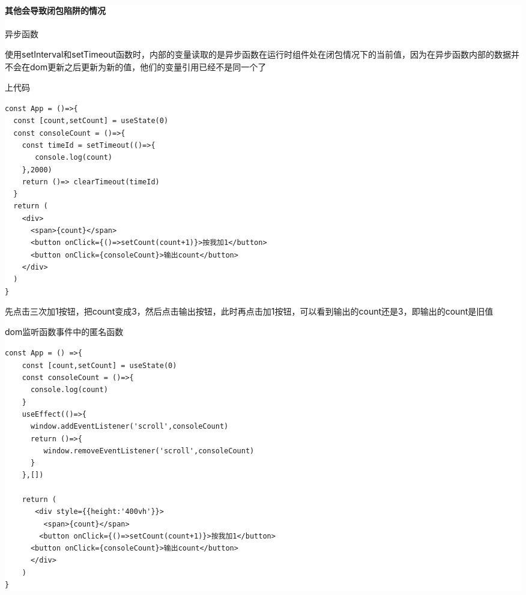 #### 其他会导致闭包陷阱的情况

异步函数

使用setInterval和setTimeout函数时，内部的变量读取的是异步函数在运行时组件处在闭包情况下的当前值，因为在异步函数内部的数据并不会在dom更新之后更新为新的值，他们的变量引用已经不是同一个了

上代码

```react
const App = ()=>{
  const [count,setCount] = useState(0)
  const consoleCount = ()=>{
    const timeId = setTimeout(()=>{
       console.log(count)
    },2000)
    return ()=> clearTimeout(timeId)
  }
  return (
    <div>
      <span>{count}</span>
      <button onClick={()=>setCount(count+1)}>按我加1</button>
      <button onClick={consoleCount}>输出count</button>
    </div>
  )
}
```

先点击三次加1按钮，把count变成3，然后点击输出按钮，此时再点击加1按钮，可以看到输出的count还是3，即输出的count是旧值

dom监听函数事件中的匿名函数

```react
const App = () =>{
    const [count,setCount] = useState(0)
    const consoleCount = ()=>{
      console.log(count)
    }
    useEffect(()=>{
      window.addEventListener('scroll',consoleCount)
      return ()=>{
         window.removeEventListener('scroll',consoleCount)
      }
    },[])
  
    return (
       <div style={{height:'400vh'}}>
         <span>{count}</span>
        <button onClick={()=>setCount(count+1)}>按我加1</button>
      <button onClick={consoleCount}>输出count</button>
      </div>
    )
}
```
